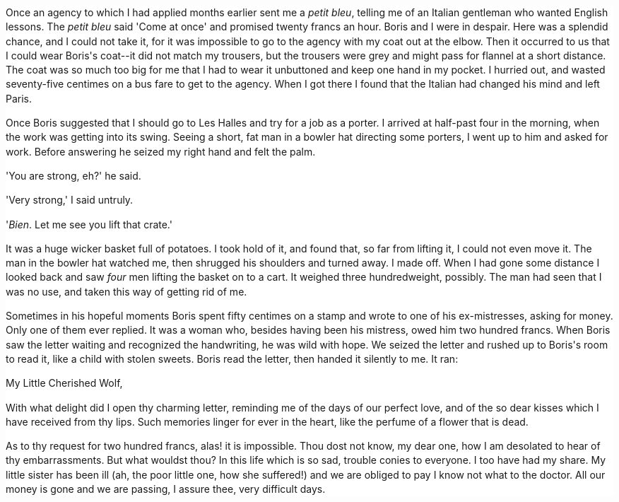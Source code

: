 Once an agency to which I had applied months earlier sent me a _petit
bleu_, telling me of an Italian gentleman who wanted English lessons. The
_petit bleu_ said 'Come at once' and promised twenty francs an hour. Boris
and I were in despair. Here was a splendid chance, and I could not take it,
for it was impossible to go to the agency with my coat out at the elbow.
Then it occurred to us that I could wear Boris's coat--it did not match
my trousers, but the trousers were grey and might pass for flannel at a
short distance. The coat was so much too big for me that I had to wear it
unbuttoned and keep one hand in my pocket. I hurried out, and wasted
seventy-five centimes on a bus fare to get to the agency. When I got there
I found that the Italian had changed his mind and left Paris.

Once Boris suggested that I should go to Les Halles and try for a job
as a porter. I arrived at half-past four in the morning, when the work was
getting into its swing. Seeing a short, fat man in a bowler hat directing
some porters, I went up to him and asked for work. Before answering he
seized my right hand and felt the palm.

'You are strong, eh?' he said.

'Very strong,' I said untruly.

'_Bien_. Let me see you lift that crate.'

It was a huge wicker basket full of potatoes. I took hold of it, and
found that, so far from lifting it, I could not even move it. The man in
the bowler hat watched me, then shrugged his shoulders and turned away. I
made off. When I had gone some distance I looked back and saw _four_ men
lifting the basket on to a cart. It weighed three hundredweight, possibly.
The man had seen that I was no use, and taken this way of getting rid of me.

Sometimes in his hopeful moments Boris spent fifty centimes on a stamp
and wrote to one of his ex-mistresses, asking for money. Only one of them
ever replied. It was a woman who, besides having been his mistress, owed
him two hundred francs. When Boris saw the letter waiting and recognized
the handwriting, he was wild with hope. We seized the letter and rushed up
to Boris's room to read it, like a child with stolen sweets. Boris read the
letter, then handed it silently to me. It ran:


My Little Cherished Wolf,

With what delight did I open thy charming letter, reminding me
of the days of our perfect love, and of the so dear kisses which I
have received from thy lips. Such memories linger for ever in the
heart, like the perfume of a flower that is dead.

As to thy request for two hundred francs, alas! it is
impossible. Thou dost not know, my dear one, how I am desolated to
hear of thy embarrassments. But what wouldst thou? In this life
which is so sad, trouble conies to everyone. I too have had my
share. My little sister has been ill (ah, the poor little one, how
she suffered!) and we are obliged to pay I know not what to the
doctor. All our money is gone and we are passing, I assure thee,
very difficult days.
